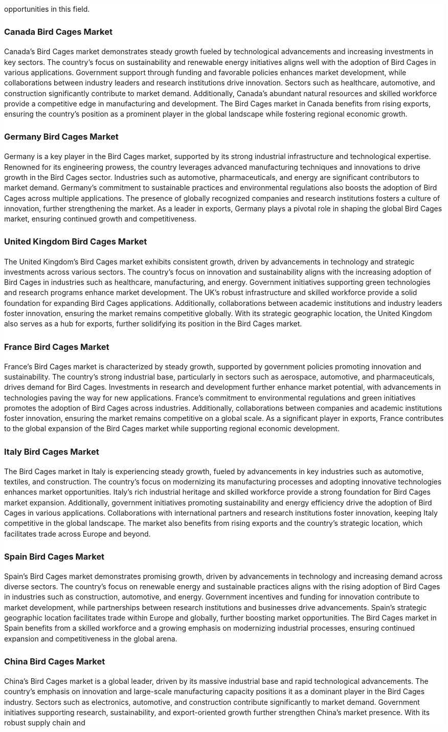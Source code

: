opportunities in this field.</p><h3>Canada Bird Cages Market</h3><p>Canada&rsquo;s Bird Cages market demonstrates steady growth fueled by technological advancements and increasing investments in key sectors. The country&rsquo;s focus on sustainability and renewable energy initiatives aligns well with the adoption of Bird Cages in various applications. Government support through funding and favorable policies enhances market development, while collaborations between industry leaders and research institutions drive innovation. Sectors such as healthcare, automotive, and construction significantly contribute to market demand. Additionally, Canada&rsquo;s abundant natural resources and skilled workforce provide a competitive edge in manufacturing and development. The Bird Cages market in Canada benefits from rising exports, ensuring the country&rsquo;s position as a prominent player in the global landscape while fostering regional economic growth.</p><h3>Germany Bird Cages Market</h3><p>Germany is a key player in the Bird Cages market, supported by its strong industrial infrastructure and technological expertise. Renowned for its engineering prowess, the country leverages advanced manufacturing techniques and innovations to drive growth in the Bird Cages sector. Industries such as automotive, pharmaceuticals, and energy are significant contributors to market demand. Germany&rsquo;s commitment to sustainable practices and environmental regulations also boosts the adoption of Bird Cages across multiple applications. The presence of globally recognized companies and research institutions fosters a culture of innovation, further strengthening the market. As a leader in exports, Germany plays a pivotal role in shaping the global Bird Cages market, ensuring continued growth and competitiveness.</p><h3>United Kingdom Bird Cages Market</h3><p>The United Kingdom&rsquo;s Bird Cages market exhibits consistent growth, driven by advancements in technology and strategic investments across various sectors. The country&rsquo;s focus on innovation and sustainability aligns with the increasing adoption of Bird Cages in industries such as healthcare, manufacturing, and energy. Government initiatives supporting green technologies and research programs enhance market development. The UK&rsquo;s robust infrastructure and skilled workforce provide a solid foundation for expanding Bird Cages applications. Additionally, collaborations between academic institutions and industry leaders foster innovation, ensuring the market remains competitive globally. With its strategic geographic location, the United Kingdom also serves as a hub for exports, further solidifying its position in the Bird Cages market.</p><h3>France Bird Cages Market</h3><p>France&rsquo;s Bird Cages market is characterized by steady growth, supported by government policies promoting innovation and sustainability. The country&rsquo;s strong industrial base, particularly in sectors such as aerospace, automotive, and pharmaceuticals, drives demand for Bird Cages. Investments in research and development further enhance market potential, with advancements in technologies paving the way for new applications. France&rsquo;s commitment to environmental regulations and green initiatives promotes the adoption of Bird Cages across industries. Additionally, collaborations between companies and academic institutions foster innovation, ensuring the market remains competitive on a global scale. As a significant player in exports, France contributes to the global expansion of the Bird Cages market while supporting regional economic development.</p><h3>Italy Bird Cages Market</h3><p>The Bird Cages market in Italy is experiencing steady growth, fueled by advancements in key industries such as automotive, textiles, and construction. The country&rsquo;s focus on modernizing its manufacturing processes and adopting innovative technologies enhances market opportunities. Italy&rsquo;s rich industrial heritage and skilled workforce provide a strong foundation for Bird Cages market expansion. Additionally, government initiatives promoting sustainability and energy efficiency drive the adoption of Bird Cages in various applications. Collaborations with international partners and research institutions foster innovation, keeping Italy competitive in the global landscape. The market also benefits from rising exports and the country&rsquo;s strategic location, which facilitates trade across Europe and beyond.</p><h3>Spain Bird Cages Market</h3><p>Spain&rsquo;s Bird Cages market demonstrates promising growth, driven by advancements in technology and increasing demand across diverse sectors. The country&rsquo;s focus on renewable energy and sustainable practices aligns with the rising adoption of Bird Cages in industries such as construction, automotive, and energy. Government incentives and funding for innovation contribute to market development, while partnerships between research institutions and businesses drive advancements. Spain&rsquo;s strategic geographic location facilitates trade within Europe and globally, further boosting market opportunities. The Bird Cages market in Spain benefits from a skilled workforce and a growing emphasis on modernizing industrial processes, ensuring continued expansion and competitiveness in the global arena.</p><h3>China Bird Cages Market</h3><p>China&rsquo;s Bird Cages market is a global leader, driven by its massive industrial base and rapid technological advancements. The country&rsquo;s emphasis on innovation and large-scale manufacturing capacity positions it as a dominant player in the Bird Cages industry. Sectors such as electronics, automotive, and construction contribute significantly to market demand. Government initiatives supporting research, sustainability, and export-oriented growth further strengthen China&rsquo;s market presence. With its robust supply chain and